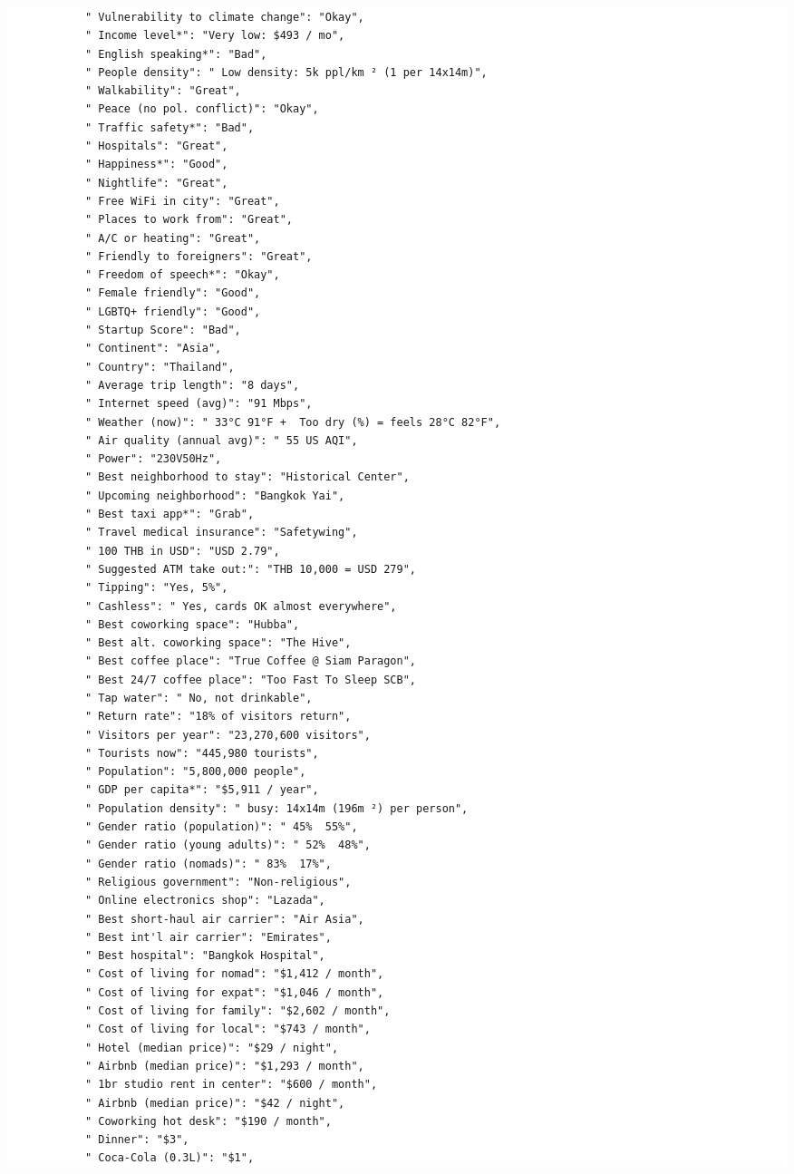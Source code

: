 ```
            " Vulnerability to climate change": "Okay",
            " Income level*": "Very low: $493 / mo",
            " English speaking*": "Bad",
            " People density": " Low density: 5k ppl/km ² (1 per 14x14m)",
            " Walkability": "Great",
            " Peace (no pol. conflict)": "Okay",
            " Traffic safety*": "Bad",
            " Hospitals": "Great",
            " Happiness*": "Good",
            " Nightlife": "Great",
            " Free WiFi in city": "Great",
            " Places to work from": "Great",
            " A/C or heating": "Great",
            " Friendly to foreigners": "Great",
            " Freedom of speech*": "Okay",
            " Female friendly": "Good",
            " LGBTQ+ friendly": "Good",
            " Startup Score": "Bad",
            " Continent": "Asia",
            " Country": "Thailand",
            " Average trip length": "8 days",
            " Internet speed (avg)": "91 Mbps",
            " Weather (now)": " 33°C 91°F +  Too dry (%) = feels 28°C 82°F",
            " Air quality (annual avg)": " 55 US AQI",
            " Power": "230V50Hz",
            " Best neighborhood to stay": "Historical Center",
            " Upcoming neighborhood": "Bangkok Yai",
            " Best taxi app*": "Grab",
            " Travel medical insurance": "Safetywing",
            " 100 THB in USD": "USD 2.79",
            " Suggested ATM take out:": "THB 10,000 = USD 279",
            " Tipping": "Yes, 5%",
            " Cashless": " Yes, cards OK almost everywhere",
            " Best coworking space": "Hubba",
            " Best alt. coworking space": "The Hive",
            " Best coffee place": "True Coffee @ Siam Paragon",
            " Best 24/7 coffee place": "Too Fast To Sleep SCB",
            " Tap water": " No, not drinkable",
            " Return rate": "18% of visitors return",
            " Visitors per year": "23,270,600 visitors",
            " Tourists now": "445,980 tourists",
            " Population": "5,800,000 people",
            " GDP per capita*": "$5,911 / year",
            " Population density": " busy: 14x14m (196m ²) per person",
            " Gender ratio (population)": " 45%  55%",
            " Gender ratio (young adults)": " 52%  48%",
            " Gender ratio (nomads)": " 83%  17%",
            " Religious government": "Non-religious",
            " Online electronics shop": "Lazada",
            " Best short-haul air carrier": "Air Asia",
            " Best int'l air carrier": "Emirates",
            " Best hospital": "Bangkok Hospital",
            " Cost of living for nomad": "$1,412 / month",
            " Cost of living for expat": "$1,046 / month",
            " Cost of living for family": "$2,602 / month",
            " Cost of living for local": "$743 / month",
            " Hotel (median price)": "$29 / night",
            " Airbnb (median price)": "$1,293 / month",
            " 1br studio rent in center": "$600 / month",
            " Airbnb (median price)": "$42 / night",
            " Coworking hot desk": "$190 / month",
            " Dinner": "$3",
            " Coca-Cola (0.3L)": "$1",
```